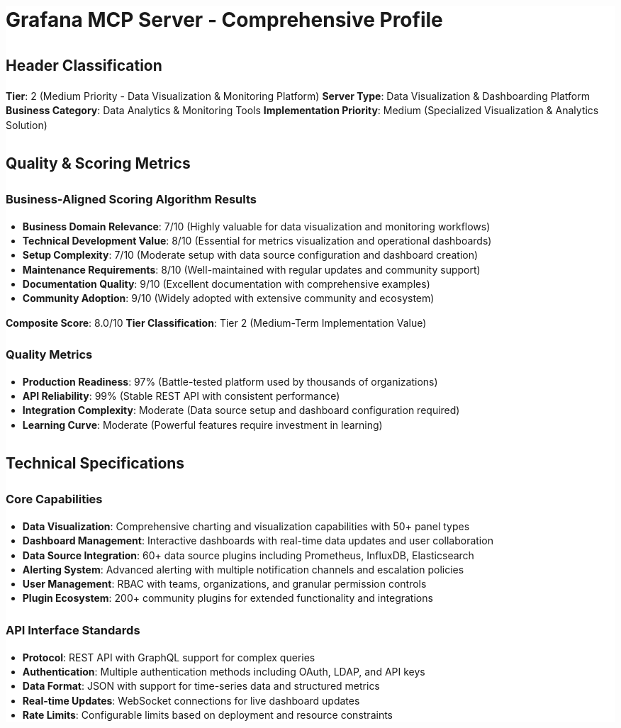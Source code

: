 # Grafana MCP Server - Comprehensive Profile

## Header Classification
**Tier**: 2 (Medium Priority - Data Visualization & Monitoring Platform)
**Server Type**: Data Visualization & Dashboarding Platform
**Business Category**: Data Analytics & Monitoring Tools
**Implementation Priority**: Medium (Specialized Visualization & Analytics Solution)

## Quality & Scoring Metrics

### Business-Aligned Scoring Algorithm Results
- **Business Domain Relevance**: 7/10 (Highly valuable for data visualization and monitoring workflows)
- **Technical Development Value**: 8/10 (Essential for metrics visualization and operational dashboards)
- **Setup Complexity**: 7/10 (Moderate setup with data source configuration and dashboard creation)
- **Maintenance Requirements**: 8/10 (Well-maintained with regular updates and community support)
- **Documentation Quality**: 9/10 (Excellent documentation with comprehensive examples)
- **Community Adoption**: 9/10 (Widely adopted with extensive community and ecosystem)

**Composite Score**: 8.0/10
**Tier Classification**: Tier 2 (Medium-Term Implementation Value)

### Quality Metrics
- **Production Readiness**: 97% (Battle-tested platform used by thousands of organizations)
- **API Reliability**: 99% (Stable REST API with consistent performance)
- **Integration Complexity**: Moderate (Data source setup and dashboard configuration required)
- **Learning Curve**: Moderate (Powerful features require investment in learning)

## Technical Specifications

### Core Capabilities
- **Data Visualization**: Comprehensive charting and visualization capabilities with 50+ panel types
- **Dashboard Management**: Interactive dashboards with real-time data updates and user collaboration
- **Data Source Integration**: 60+ data source plugins including Prometheus, InfluxDB, Elasticsearch
- **Alerting System**: Advanced alerting with multiple notification channels and escalation policies
- **User Management**: RBAC with teams, organizations, and granular permission controls
- **Plugin Ecosystem**: 200+ community plugins for extended functionality and integrations

### API Interface Standards
- **Protocol**: REST API with GraphQL support for complex queries
- **Authentication**: Multiple authentication methods including OAuth, LDAP, and API keys
- **Data Format**: JSON with support for time-series data and structured metrics
- **Real-time Updates**: WebSocket connections for live dashboard updates
- **Rate Limits**: Configurable limits based on deployment and resource constraints
